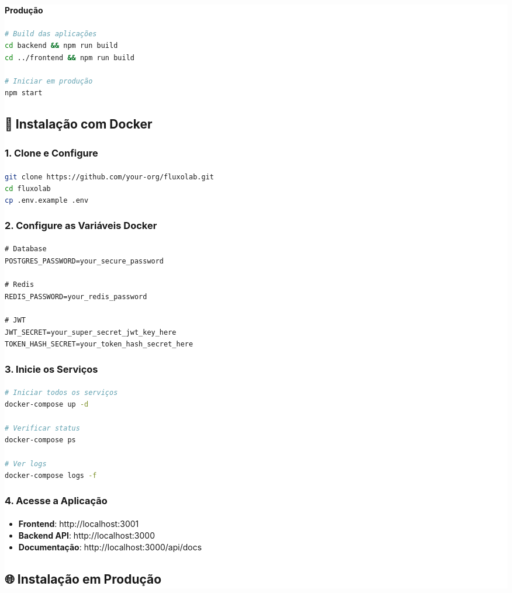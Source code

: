 #### Produção
```bash
# Build das aplicações
cd backend && npm run build
cd ../frontend && npm run build

# Iniciar em produção
npm start
```

## 🐳 Instalação com Docker

### 1. Clone e Configure
```bash
git clone https://github.com/your-org/fluxolab.git
cd fluxolab
cp .env.example .env
```

### 2. Configure as Variáveis Docker
```env
# Database
POSTGRES_PASSWORD=your_secure_password

# Redis
REDIS_PASSWORD=your_redis_password

# JWT
JWT_SECRET=your_super_secret_jwt_key_here
TOKEN_HASH_SECRET=your_token_hash_secret_here
```

### 3. Inicie os Serviços
```bash
# Iniciar todos os serviços
docker-compose up -d

# Verificar status
docker-compose ps

# Ver logs
docker-compose logs -f
```

### 4. Acesse a Aplicação
- **Frontend**: http://localhost:3001
- **Backend API**: http://localhost:3000
- **Documentação**: http://localhost:3000/api/docs

## 🌐 Instalação em Produção
